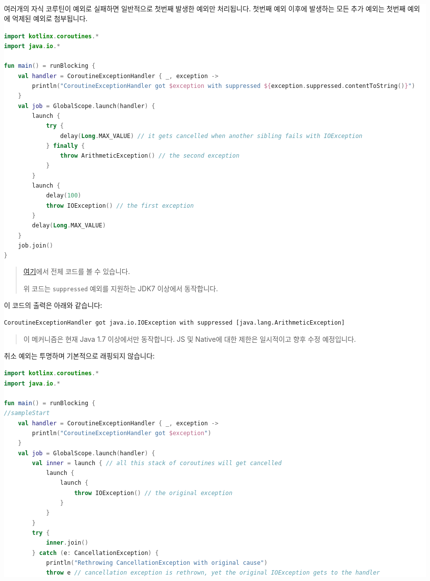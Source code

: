 여러개의 자식 코루틴이 예외로 실패하면 일반적으로 첫번째 발생한 예외만 처리됩니다. 첫번째 예외 이후에 발생하는 모든 추가 예외는 첫번째 예외에 억제된 예외로 첨부됩니다.

```kotlin
import kotlinx.coroutines.*
import java.io.*

fun main() = runBlocking {
    val handler = CoroutineExceptionHandler { _, exception ->
        println("CoroutineExceptionHandler got $exception with suppressed ${exception.suppressed.contentToString()}")
    }
    val job = GlobalScope.launch(handler) {
        launch {
            try {
                delay(Long.MAX_VALUE) // it gets cancelled when another sibling fails with IOException
            } finally {
                throw ArithmeticException() // the second exception
            }
        }
        launch {
            delay(100)
            throw IOException() // the first exception
        }
        delay(Long.MAX_VALUE)
    }
    job.join()  
}
```

> [여기](https://github.com/kotlin/kotlinx.coroutines/blob/master/kotlinx-coroutines-core/jvm/test/guide/example-exceptions-05.kt)에서 전체 코드를 볼 수 있습니다.
>
> 위 코드는 `suppressed` 예외를 지원하는 JDK7 이상에서 동작합니다.

이 코드의 출력은 아래와 같습니다:

```text
CoroutineExceptionHandler got java.io.IOException with suppressed [java.lang.ArithmeticException]
```

> 이 메커니즘은 현재 Java 1.7 이상에서만 동작합니다. JS 및 Native에 대한 제한은 일시적이고 향후 수정 예정입니다.

취소 예외는 투명하며 기본적으로 래핑되지 않습니다:

```kotlin
import kotlinx.coroutines.*
import java.io.*

fun main() = runBlocking {
//sampleStart
    val handler = CoroutineExceptionHandler { _, exception ->
        println("CoroutineExceptionHandler got $exception")
    }
    val job = GlobalScope.launch(handler) {
        val inner = launch { // all this stack of coroutines will get cancelled
            launch {
                launch {
                    throw IOException() // the original exception
                }
            }
        }
        try {
            inner.join()
        } catch (e: CancellationException) {
            println("Rethrowing CancellationException with original cause")
            throw e // cancellation exception is rethrown, yet the original IOException gets to the handler  
```